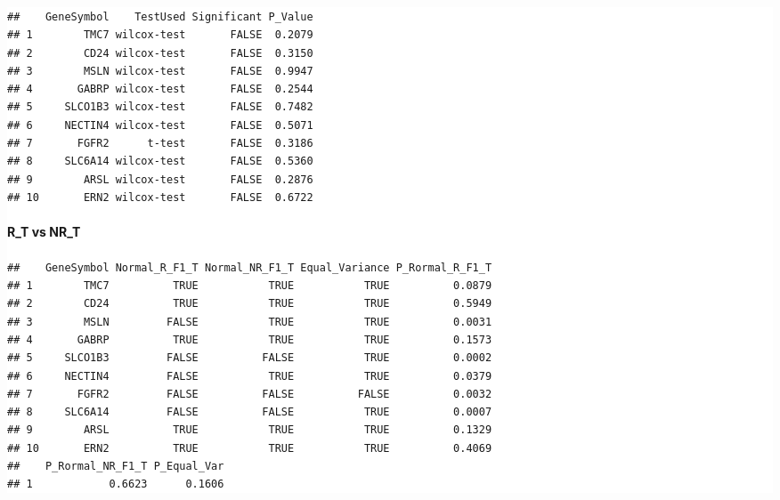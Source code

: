     ##    GeneSymbol    TestUsed Significant P_Value
    ## 1        TMC7 wilcox-test       FALSE  0.2079
    ## 2        CD24 wilcox-test       FALSE  0.3150
    ## 3        MSLN wilcox-test       FALSE  0.9947
    ## 4       GABRP wilcox-test       FALSE  0.2544
    ## 5     SLCO1B3 wilcox-test       FALSE  0.7482
    ## 6     NECTIN4 wilcox-test       FALSE  0.5071
    ## 7       FGFR2      t-test       FALSE  0.3186
    ## 8     SLC6A14 wilcox-test       FALSE  0.5360
    ## 9        ARSL wilcox-test       FALSE  0.2876
    ## 10       ERN2 wilcox-test       FALSE  0.6722

#### R_T vs NR_T

    ##    GeneSymbol Normal_R_F1_T Normal_NR_F1_T Equal_Variance P_Rormal_R_F1_T
    ## 1        TMC7          TRUE           TRUE           TRUE          0.0879
    ## 2        CD24          TRUE           TRUE           TRUE          0.5949
    ## 3        MSLN         FALSE           TRUE           TRUE          0.0031
    ## 4       GABRP          TRUE           TRUE           TRUE          0.1573
    ## 5     SLCO1B3         FALSE          FALSE           TRUE          0.0002
    ## 6     NECTIN4         FALSE           TRUE           TRUE          0.0379
    ## 7       FGFR2         FALSE          FALSE          FALSE          0.0032
    ## 8     SLC6A14         FALSE          FALSE           TRUE          0.0007
    ## 9        ARSL          TRUE           TRUE           TRUE          0.1329
    ## 10       ERN2          TRUE           TRUE           TRUE          0.4069
    ##    P_Rormal_NR_F1_T P_Equal_Var
    ## 1            0.6623      0.1606